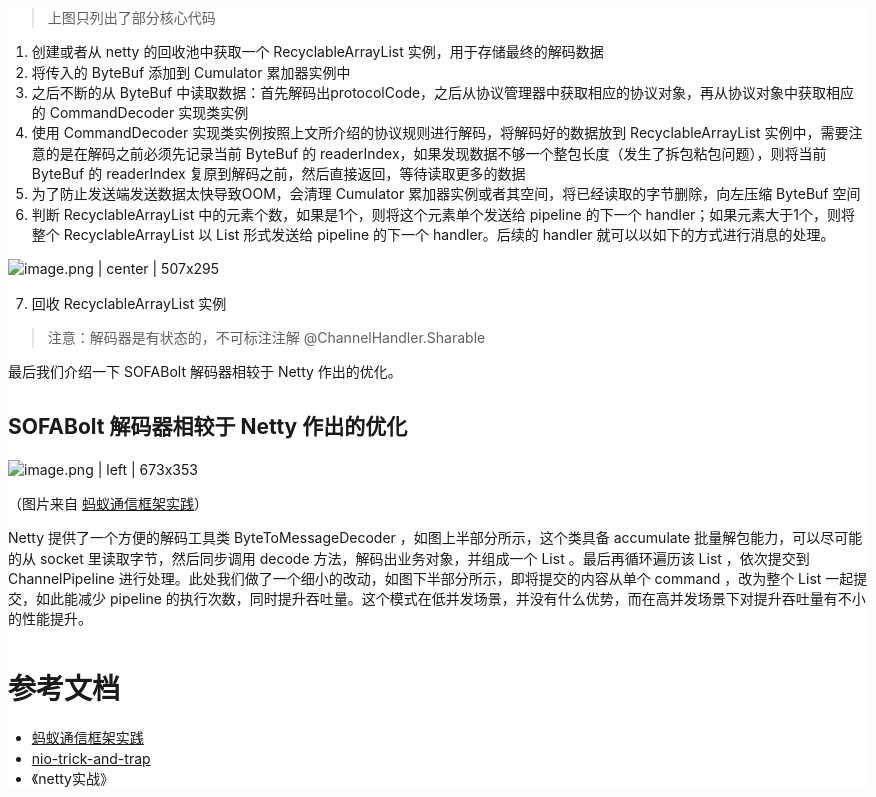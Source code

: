 > 上图只列出了部分核心代码

1. 创建或者从 netty 的回收池中获取一个 RecyclableArrayList 实例，用于存储最终的解码数据
2. 将传入的 ByteBuf 添加到 Cumulator 累加器实例中
3. 之后不断的从 ByteBuf 中读取数据：首先解码出protocolCode，之后从协议管理器中获取相应的协议对象，再从协议对象中获取相应的 CommandDecoder 实现类实例
4. 使用 CommandDecoder 实现类实例按照上文所介绍的协议规则进行解码，将解码好的数据放到 RecyclableArrayList 实例中，需要注意的是在解码之前必须先记录当前 ByteBuf 的 readerIndex，如果发现数据不够一个整包长度（发生了拆包粘包问题），则将当前 ByteBuf 的 readerIndex 复原到解码之前，然后直接返回，等待读取更多的数据
5. 为了防止发送端发送数据太快导致OOM，会清理 Cumulator 累加器实例或者其空间，将已经读取的字节删除，向左压缩 ByteBuf 空间
6. 判断 RecyclableArrayList 中的元素个数，如果是1个，则将这个元素单个发送给 pipeline 的下一个 handler；如果元素大于1个，则将整个 RecyclableArrayList 以 List 形式发送给 pipeline 的下一个 handler。后续的 handler 就可以以如下的方式进行消息的处理。



![image.png | center | 507x295](https://cdn.nlark.com/yuque/0/2018/png/162694/1539872080196-1a03b3ef-ba62-4dcb-bfa6-f87317d462ae.png "")



7. 回收 RecyclableArrayList 实例

> 注意：解码器是有状态的，不可标注注解 @ChannelHandler.Sharable

最后我们介绍一下 SOFABolt 解码器相较于 Netty 作出的优化。

## SOFABolt 解码器相较于 Netty 作出的优化



![image.png | left | 673x353](https://cdn.nlark.com/yuque/0/2018/png/162694/1538901784309-408482cb-4c3c-43f3-838a-9dd0fb69a0f1.png "")


（图片来自 [蚂蚁通信框架实践](https://mp.weixin.qq.com/s/JRsbK1Un2av9GKmJ8DK7IQ)）


Netty 提供了一个方便的解码工具类 ByteToMessageDecoder ，如图上半部分所示，这个类具备 accumulate 批量解包能力，可以尽可能的从 socket 里读取字节，然后同步调用 decode 方法，解码出业务对象，并组成一个 List 。最后再循环遍历该 List ，依次提交到 ChannelPipeline 进行处理。此处我们做了一个细小的改动，如图下半部分所示，即将提交的内容从单个 command ，改为整个 List 一起提交，如此能减少 pipeline 的执行次数，同时提升吞吐量。这个模式在低并发场景，并没有什么优势，而在高并发场景下对提升吞吐量有不小的性能提升。

# 参考文档

* [蚂蚁通信框架实践](https://mp.weixin.qq.com/s/JRsbK1Un2av9GKmJ8DK7IQ)
* [nio-trick-and-trap](http://jm.taobao.org/2013/11/25/java-nio-trick-and-trap/)
* 《netty实战》

